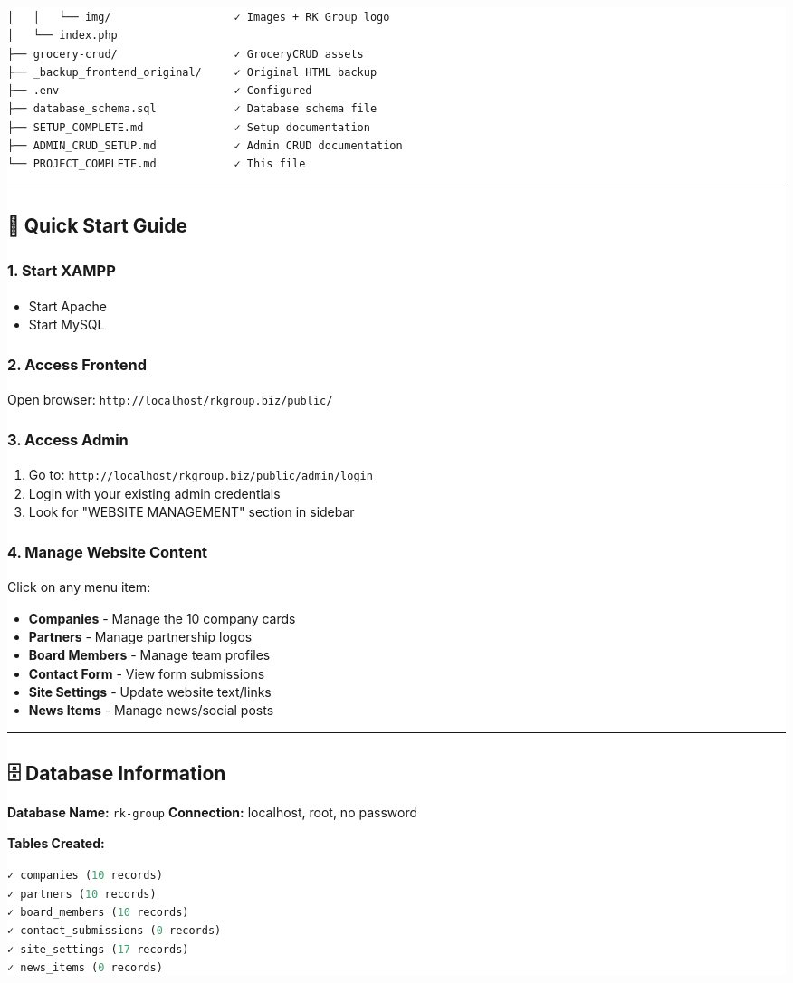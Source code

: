 ```
│   │   └── img/                   ✓ Images + RK Group logo
│   └── index.php
├── grocery-crud/                  ✓ GroceryCRUD assets
├── _backup_frontend_original/     ✓ Original HTML backup
├── .env                           ✓ Configured
├── database_schema.sql            ✓ Database schema file
├── SETUP_COMPLETE.md              ✓ Setup documentation
├── ADMIN_CRUD_SETUP.md            ✓ Admin CRUD documentation
└── PROJECT_COMPLETE.md            ✓ This file
```

---

## 🎯 Quick Start Guide

### 1. Start XAMPP
- Start Apache
- Start MySQL

### 2. Access Frontend
Open browser: `http://localhost/rkgroup.biz/public/`

### 3. Access Admin
1. Go to: `http://localhost/rkgroup.biz/public/admin/login`
2. Login with your existing admin credentials
3. Look for "WEBSITE MANAGEMENT" section in sidebar

### 4. Manage Website Content
Click on any menu item:
- **Companies** - Manage the 10 company cards
- **Partners** - Manage partnership logos
- **Board Members** - Manage team profiles
- **Contact Form** - View form submissions
- **Site Settings** - Update website text/links
- **News Items** - Manage news/social posts

---

## 🗄️ Database Information

**Database Name:** `rk-group`
**Connection:** localhost, root, no password

**Tables Created:**
```sql
✓ companies (10 records)
✓ partners (10 records)
✓ board_members (10 records)
✓ contact_submissions (0 records)
✓ site_settings (17 records)
✓ news_items (0 records)
```
